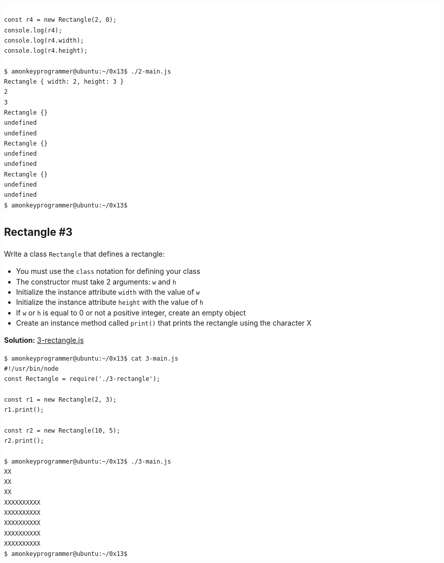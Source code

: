 ```

const r4 = new Rectangle(2, 0);
console.log(r4);
console.log(r4.width);
console.log(r4.height);

$ amonkeyprogrammer@ubuntu:~/0x13$ ./2-main.js
Rectangle { width: 2, height: 3 }
2
3
Rectangle {}
undefined
undefined
Rectangle {}
undefined
undefined
Rectangle {}
undefined
undefined
$ amonkeyprogrammer@ubuntu:~/0x13$
```

## Rectangle #3

Write a class `Rectangle` that defines a rectangle:

* You must use the `class` notation for defining your class
* The constructor must take 2 arguments: `w` and `h`
* Initialize the instance attribute `width` with the value of `w`
* Initialize the instance attribute `height` with the value of `h`
* If `w` or `h` is equal to 0 or not a positive integer, create an empty object
* Create an instance method called `print()` that prints the rectangle using the character X

**Solution:** [3-rectangle.js](https://github.com/monoprosito/holbertonschool-higher_level_programming/blob/master/0x13-javascript_objects_scopes_closures/3-rectangle.js)

```
$ amonkeyprogrammer@ubuntu:~/0x13$ cat 3-main.js
#!/usr/bin/node
const Rectangle = require('./3-rectangle');

const r1 = new Rectangle(2, 3);
r1.print();

const r2 = new Rectangle(10, 5);
r2.print();

$ amonkeyprogrammer@ubuntu:~/0x13$ ./3-main.js
XX
XX
XX
XXXXXXXXXX
XXXXXXXXXX
XXXXXXXXXX
XXXXXXXXXX
XXXXXXXXXX
$ amonkeyprogrammer@ubuntu:~/0x13$
```
